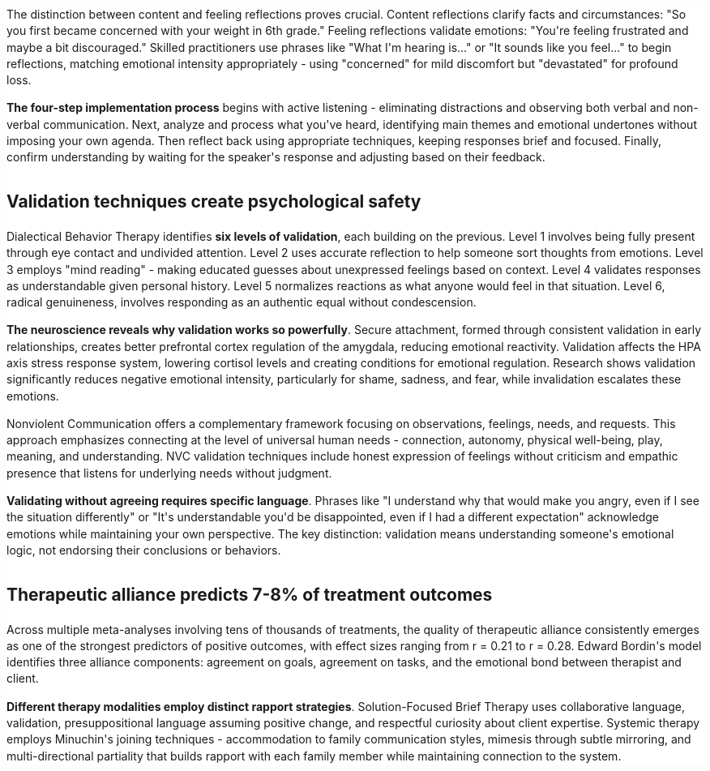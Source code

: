 The distinction between content and feeling reflections proves crucial. Content reflections clarify facts and circumstances: "So you first became concerned with your weight in 6th grade." Feeling reflections validate emotions: "You're feeling frustrated and maybe a bit discouraged." Skilled practitioners use phrases like "What I'm hearing is..." or "It sounds like you feel..." to begin reflections, matching emotional intensity appropriately - using "concerned" for mild discomfort but "devastated" for profound loss.

**The four-step implementation process** begins with active listening - eliminating distractions and observing both verbal and non-verbal communication. Next, analyze and process what you've heard, identifying main themes and emotional undertones without imposing your own agenda. Then reflect back using appropriate techniques, keeping responses brief and focused. Finally, confirm understanding by waiting for the speaker's response and adjusting based on their feedback.

## Validation techniques create psychological safety

Dialectical Behavior Therapy identifies **six levels of validation**, each building on the previous. Level 1 involves being fully present through eye contact and undivided attention. Level 2 uses accurate reflection to help someone sort thoughts from emotions. Level 3 employs "mind reading" - making educated guesses about unexpressed feelings based on context. Level 4 validates responses as understandable given personal history. Level 5 normalizes reactions as what anyone would feel in that situation. Level 6, radical genuineness, involves responding as an authentic equal without condescension.

**The neuroscience reveals why validation works so powerfully**. Secure attachment, formed through consistent validation in early relationships, creates better prefrontal cortex regulation of the amygdala, reducing emotional reactivity. Validation affects the HPA axis stress response system, lowering cortisol levels and creating conditions for emotional regulation. Research shows validation significantly reduces negative emotional intensity, particularly for shame, sadness, and fear, while invalidation escalates these emotions.

Nonviolent Communication offers a complementary framework focusing on observations, feelings, needs, and requests. This approach emphasizes connecting at the level of universal human needs - connection, autonomy, physical well-being, play, meaning, and understanding. NVC validation techniques include honest expression of feelings without criticism and empathic presence that listens for underlying needs without judgment.

**Validating without agreeing requires specific language**. Phrases like "I understand why that would make you angry, even if I see the situation differently" or "It's understandable you'd be disappointed, even if I had a different expectation" acknowledge emotions while maintaining your own perspective. The key distinction: validation means understanding someone's emotional logic, not endorsing their conclusions or behaviors.

## Therapeutic alliance predicts 7-8% of treatment outcomes

Across multiple meta-analyses involving tens of thousands of treatments, the quality of therapeutic alliance consistently emerges as one of the strongest predictors of positive outcomes, with effect sizes ranging from r = 0.21 to r = 0.28. Edward Bordin's model identifies three alliance components: agreement on goals, agreement on tasks, and the emotional bond between therapist and client.

**Different therapy modalities employ distinct rapport strategies**. Solution-Focused Brief Therapy uses collaborative language, validation, presuppositional language assuming positive change, and respectful curiosity about client expertise. Systemic therapy employs Minuchin's joining techniques - accommodation to family communication styles, mimesis through subtle mirroring, and multi-directional partiality that builds rapport with each family member while maintaining connection to the system.

